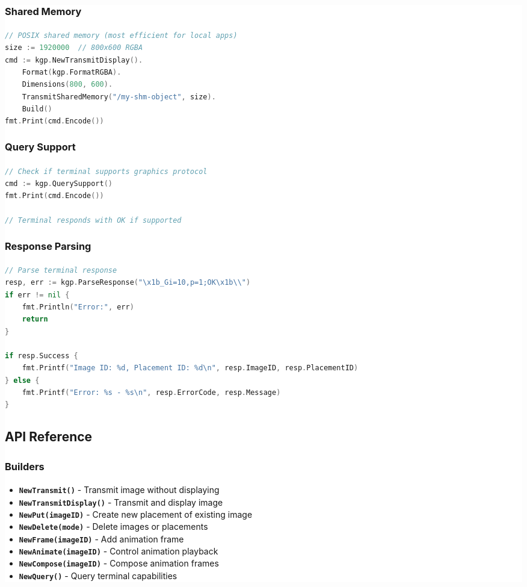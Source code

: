 ### Shared Memory

```go
// POSIX shared memory (most efficient for local apps)
size := 1920000  // 800x600 RGBA
cmd := kgp.NewTransmitDisplay().
    Format(kgp.FormatRGBA).
    Dimensions(800, 600).
    TransmitSharedMemory("/my-shm-object", size).
    Build()
fmt.Print(cmd.Encode())
```

### Query Support

```go
// Check if terminal supports graphics protocol
cmd := kgp.QuerySupport()
fmt.Print(cmd.Encode())

// Terminal responds with OK if supported
```

### Response Parsing

```go
// Parse terminal response
resp, err := kgp.ParseResponse("\x1b_Gi=10,p=1;OK\x1b\\")
if err != nil {
    fmt.Println("Error:", err)
    return
}

if resp.Success {
    fmt.Printf("Image ID: %d, Placement ID: %d\n", resp.ImageID, resp.PlacementID)
} else {
    fmt.Printf("Error: %s - %s\n", resp.ErrorCode, resp.Message)
}
```

## API Reference

### Builders

- **`NewTransmit()`** - Transmit image without displaying
- **`NewTransmitDisplay()`** - Transmit and display image
- **`NewPut(imageID)`** - Create new placement of existing image
- **`NewDelete(mode)`** - Delete images or placements
- **`NewFrame(imageID)`** - Add animation frame
- **`NewAnimate(imageID)`** - Control animation playback
- **`NewCompose(imageID)`** - Compose animation frames
- **`NewQuery()`** - Query terminal capabilities

